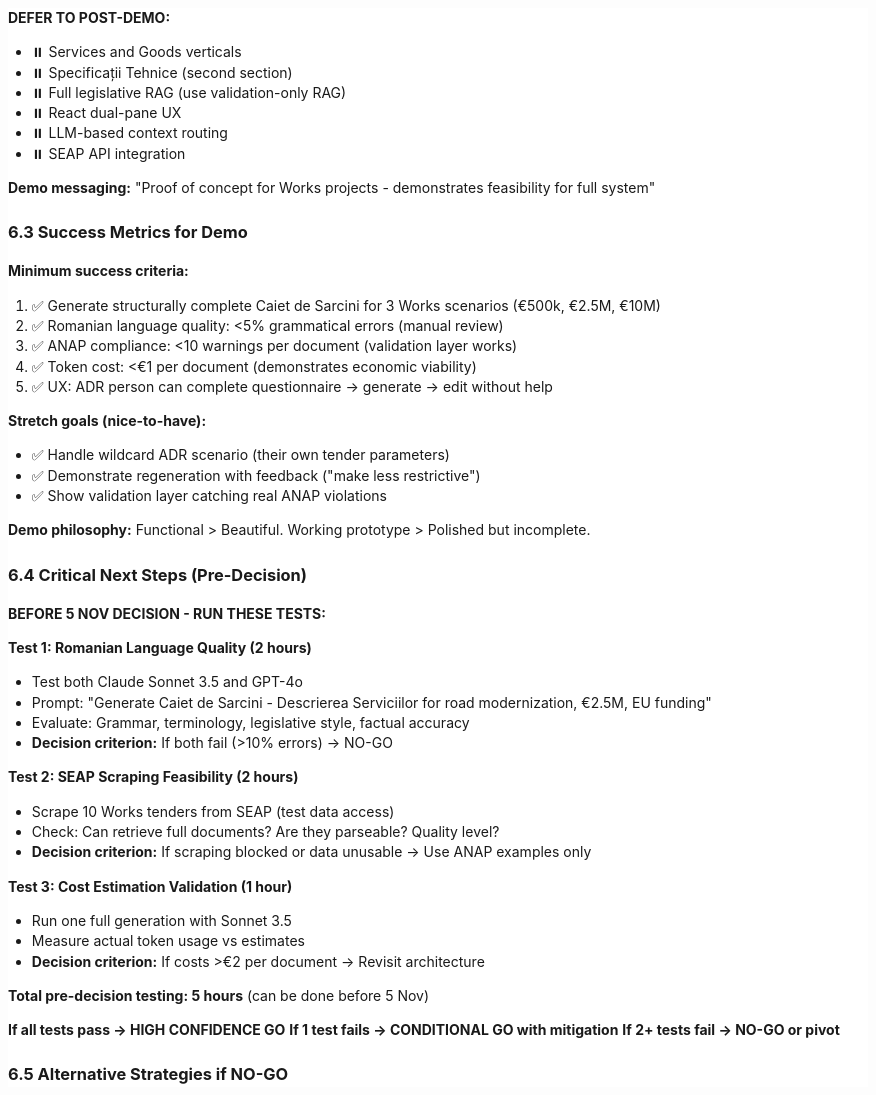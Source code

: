 **DEFER TO POST-DEMO:**
- ⏸️ Services and Goods verticals
- ⏸️ Specificații Tehnice (second section)
- ⏸️ Full legislative RAG (use validation-only RAG)
- ⏸️ React dual-pane UX
- ⏸️ LLM-based context routing
- ⏸️ SEAP API integration

**Demo messaging:** "Proof of concept for Works projects - demonstrates feasibility for full system"

### 6.3 Success Metrics for Demo

**Minimum success criteria:**
1. ✅ Generate structurally complete Caiet de Sarcini for 3 Works scenarios (€500k, €2.5M, €10M)
2. ✅ Romanian language quality: <5% grammatical errors (manual review)
3. ✅ ANAP compliance: <10 warnings per document (validation layer works)
4. ✅ Token cost: <€1 per document (demonstrates economic viability)
5. ✅ UX: ADR person can complete questionnaire → generate → edit without help

**Stretch goals (nice-to-have):**
- ✅ Handle wildcard ADR scenario (their own tender parameters)
- ✅ Demonstrate regeneration with feedback ("make less restrictive")
- ✅ Show validation layer catching real ANAP violations

**Demo philosophy:** Functional > Beautiful. Working prototype > Polished but incomplete.

### 6.4 Critical Next Steps (Pre-Decision)

**BEFORE 5 NOV DECISION - RUN THESE TESTS:**

**Test 1: Romanian Language Quality (2 hours)**
- Test both Claude Sonnet 3.5 and GPT-4o
- Prompt: "Generate Caiet de Sarcini - Descrierea Serviciilor for road modernization, €2.5M, EU funding"
- Evaluate: Grammar, terminology, legislative style, factual accuracy
- **Decision criterion:** If both fail (>10% errors) → NO-GO

**Test 2: SEAP Scraping Feasibility (2 hours)**
- Scrape 10 Works tenders from SEAP (test data access)
- Check: Can retrieve full documents? Are they parseable? Quality level?
- **Decision criterion:** If scraping blocked or data unusable → Use ANAP examples only

**Test 3: Cost Estimation Validation (1 hour)**
- Run one full generation with Sonnet 3.5
- Measure actual token usage vs estimates
- **Decision criterion:** If costs >€2 per document → Revisit architecture

**Total pre-decision testing: 5 hours** (can be done before 5 Nov)

**If all tests pass → HIGH CONFIDENCE GO**
**If 1 test fails → CONDITIONAL GO with mitigation**
**If 2+ tests fail → NO-GO or pivot**

### 6.5 Alternative Strategies if NO-GO
